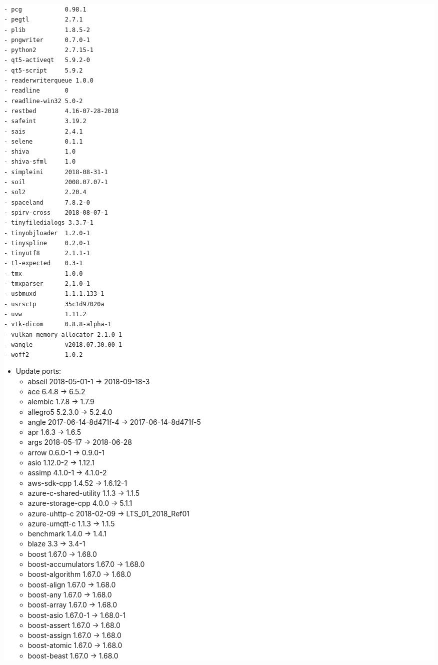     - pcg            0.98.1
    - pegtl          2.7.1
    - plib           1.8.5-2
    - pngwriter      0.7.0-1
    - python2        2.7.15-1
    - qt5-activeqt   5.9.2-0
    - qt5-script     5.9.2
    - readerwriterqueue 1.0.0
    - readline       0
    - readline-win32 5.0-2
    - restbed        4.16-07-28-2018
    - safeint        3.19.2
    - sais           2.4.1
    - selene         0.1.1
    - shiva          1.0
    - shiva-sfml     1.0
    - simpleini      2018-08-31-1
    - soil           2008.07.07-1
    - sol2           2.20.4
    - spaceland      7.8.2-0
    - spirv-cross    2018-08-07-1
    - tinyfiledialogs 3.3.7-1
    - tinyobjloader  1.2.0-1
    - tinyspline     0.2.0-1
    - tinyutf8       2.1.1-1
    - tl-expected    0.3-1
    - tmx            1.0.0
    - tmxparser      2.1.0-1
    - usbmuxd        1.1.1.133-1
    - usrsctp        35c1d97020a
    - uvw            1.11.2
    - vtk-dicom      0.8.8-alpha-1
    - vulkan-memory-allocator 2.1.0-1
    - wangle         v2018.07.30.00-1
    - woff2          1.0.2
  * Update ports:
    - abseil         2018-05-01-1 -> 2018-09-18-3
    - ace            6.4.8 -> 6.5.2
    - alembic        1.7.8 -> 1.7.9
    - allegro5       5.2.3.0 -> 5.2.4.0
    - angle          2017-06-14-8d471f-4 -> 2017-06-14-8d471f-5
    - apr            1.6.3 -> 1.6.5
    - args           2018-05-17 -> 2018-06-28
    - arrow          0.6.0-1 -> 0.9.0-1
    - asio           1.12.0-2 -> 1.12.1
    - assimp         4.1.0-1 -> 4.1.0-2
    - aws-sdk-cpp    1.4.52 -> 1.6.12-1
    - azure-c-shared-utility 1.1.3 -> 1.1.5
    - azure-storage-cpp 4.0.0 -> 5.1.1
    - azure-uhttp-c  2018-02-09 -> LTS_01_2018_Ref01
    - azure-umqtt-c  1.1.3 -> 1.1.5
    - benchmark      1.4.0 -> 1.4.1
    - blaze          3.3 -> 3.4-1
    - boost          1.67.0 -> 1.68.0
    - boost-accumulators 1.67.0 -> 1.68.0
    - boost-algorithm 1.67.0 -> 1.68.0
    - boost-align    1.67.0 -> 1.68.0
    - boost-any      1.67.0 -> 1.68.0
    - boost-array    1.67.0 -> 1.68.0
    - boost-asio     1.67.0-1 -> 1.68.0-1
    - boost-assert   1.67.0 -> 1.68.0
    - boost-assign   1.67.0 -> 1.68.0
    - boost-atomic   1.67.0 -> 1.68.0
    - boost-beast    1.67.0 -> 1.68.0